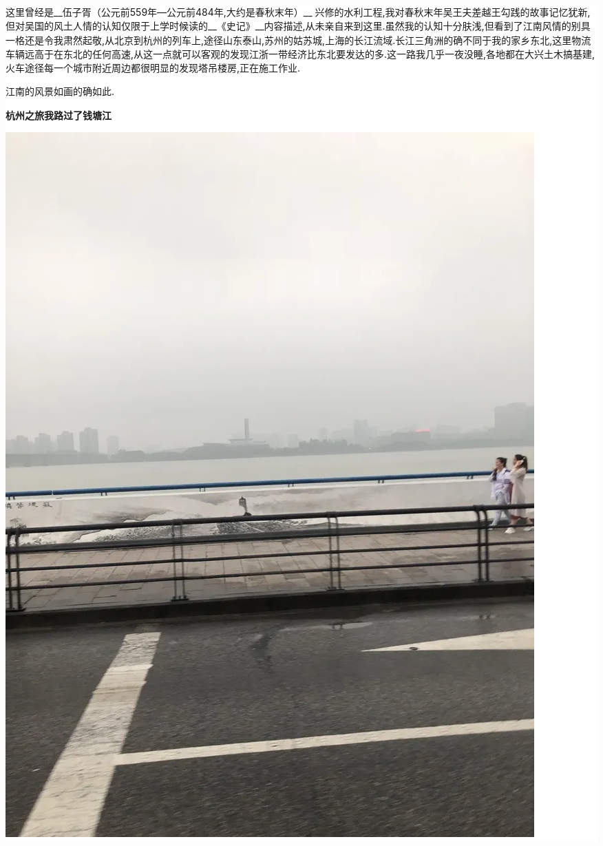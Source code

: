 这里曾经是__伍子胥（公元前559年—公元前484年,大约是春秋末年）__ 兴修的水利工程,我对春秋末年吴王夫差越王勾践的故事记忆犹新,但对吴国的风土人情的认知仅限于上学时候读的__《史记》__内容描述,从未亲自来到这里.虽然我的认知十分肤浅,但看到了江南风情的别具一格还是令我肃然起敬,从北京到杭州的列车上,途径山东泰山,苏州的姑苏城,上海的长江流域.长江三角洲的确不同于我的家乡东北,这里物流车辆远高于在东北的任何高速,从这一点就可以客观的发现江浙一带经济比东北要发达的多.这一路我几乎一夜没睡,各地都在大兴土木搞基建,火车途径每一个城市附近周边都很明显的发现塔吊楼房,正在施工作业.

江南的风景如画的确如此.

__杭州之旅我路过了钱塘江__

![](/assets/images/20181231FinalSummary/qiantangriver.webp)
